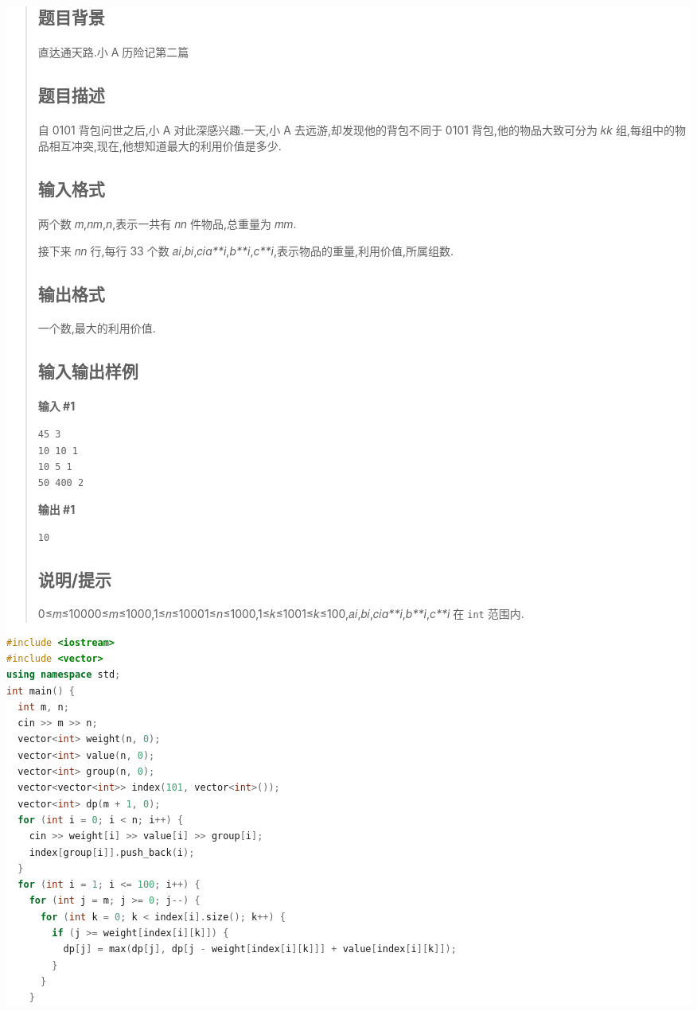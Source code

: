 > ## 题目背景
>
> 直达通天路.小 A 历险记第二篇
>
> ## 题目描述
>
> 自 0101 背包问世之后,小 A 对此深感兴趣.一天,小 A 去远游,却发现他的背包不同于 0101 背包,他的物品大致可分为 𝑘*k* 组,每组中的物品相互冲突,现在,他想知道最大的利用价值是多少.
>
> ## 输入格式
>
> 两个数 𝑚,𝑛*m*,*n*,表示一共有 𝑛*n* 件物品,总重量为 𝑚*m*.
>
> 接下来 𝑛*n* 行,每行 33 个数 𝑎𝑖,𝑏𝑖,𝑐𝑖*a**i*,*b**i*,*c**i*,表示物品的重量,利用价值,所属组数.
>
> ## 输出格式
>
> 一个数,最大的利用价值.
>
> ## 输入输出样例
>
> **输入 #1**
>
> ```
> 45 3
> 10 10 1
> 10 5 1
> 50 400 2
> ```
>
> **输出 #1**
>
> ```
> 10
> ```
>
> ## 说明/提示
>
> 0≤𝑚≤10000≤*m*≤1000,1≤𝑛≤10001≤*n*≤1000,1≤𝑘≤1001≤*k*≤100,𝑎𝑖,𝑏𝑖,𝑐𝑖*a**i*,*b**i*,*c**i* 在 `int` 范围内.

```c++
#include <iostream>
#include <vector>
using namespace std;
int main() {
  int m, n;
  cin >> m >> n;
  vector<int> weight(n, 0);
  vector<int> value(n, 0);
  vector<int> group(n, 0);
  vector<vector<int>> index(101, vector<int>());
  vector<int> dp(m + 1, 0);
  for (int i = 0; i < n; i++) {
    cin >> weight[i] >> value[i] >> group[i];
    index[group[i]].push_back(i);
  }
  for (int i = 1; i <= 100; i++) {
    for (int j = m; j >= 0; j--) {
      for (int k = 0; k < index[i].size(); k++) {
        if (j >= weight[index[i][k]]) {
          dp[j] = max(dp[j], dp[j - weight[index[i][k]]] + value[index[i][k]]);
        }
      }
    }
```